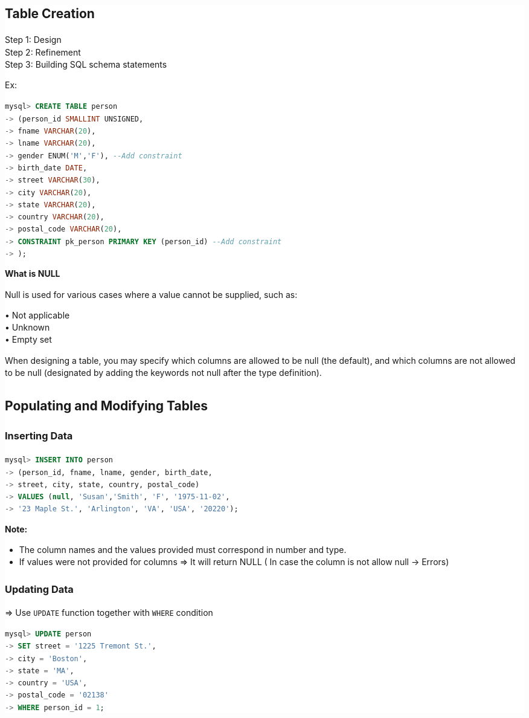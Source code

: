 ## Table Creation

Step 1: Design  
Step 2: Refinement  
Step 3: Building SQL schema statements

Ex:
```sql
mysql> CREATE TABLE person
-> (person_id SMALLINT UNSIGNED,
-> fname VARCHAR(20),
-> lname VARCHAR(20),
-> gender ENUM('M','F'), --Add constraint
-> birth_date DATE,
-> street VARCHAR(30),
-> city VARCHAR(20),
-> state VARCHAR(20),
-> country VARCHAR(20),
-> postal_code VARCHAR(20),
-> CONSTRAINT pk_person PRIMARY KEY (person_id) --Add constraint 
-> );
```
**What is NULL**

Null is used for various cases where a value cannot be supplied, such as:

• Not applicable  
• Unknown  
• Empty set  

When designing a table, you may specify which columns are allowed to be null (the
default), and which columns are not allowed to be null (designated by adding the keywords not null after the type definition).

## Populating and Modifying Tables

### Inserting Data

```sql
mysql> INSERT INTO person
-> (person_id, fname, lname, gender, birth_date,
-> street, city, state, country, postal_code)
-> VALUES (null, 'Susan','Smith', 'F', '1975-11-02',
-> '23 Maple St.', 'Arlington', 'VA', 'USA', '20220');
```

**Note:**

- The column names and the values provided must correspond in number and type.
- If values were not provided for columns => It will return NULL ( In case the column is not allow null -> Errors)

### Updating Data
=> Use `UPDATE` function together with `WHERE` condition
```sql
mysql> UPDATE person
-> SET street = '1225 Tremont St.',
-> city = 'Boston',
-> state = 'MA',
-> country = 'USA',
-> postal_code = '02138'
-> WHERE person_id = 1;
```
